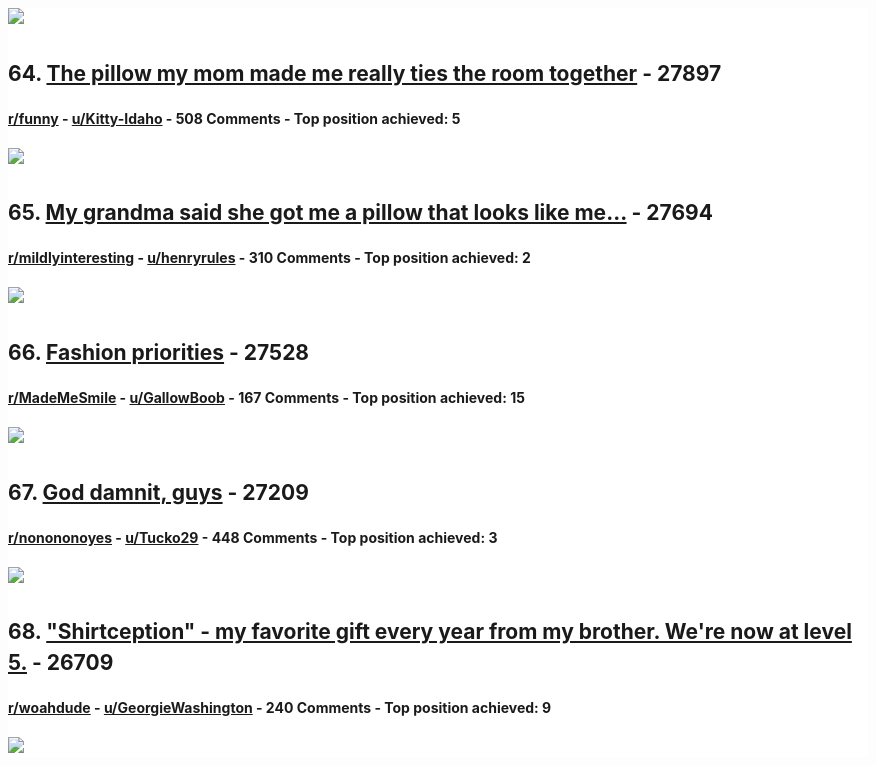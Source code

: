 <a href="https://i.redd.it/ghho9tzq2m621.jpg"><img src="https://b.thumbs.redditmedia.com/5TI_sRIPU2_Fi23zb1wLX-xaxye9niWGCBLB2iZVVDI.jpg"></img></a>

## 64. [The pillow my mom made me really ties the room together](http://reddit.com/r/funny/comments/a9kitb/the_pillow_my_mom_made_me_really_ties_the_room/) - 27897
#### [r/funny](http://reddit.com/r/funny) - [u/Kitty-Idaho](http://reddit.com/u/Kitty-Idaho) - 508 Comments - Top position achieved: 5

<a href="https://i.redd.it/9tht59hn6j621.jpg"><img src="https://b.thumbs.redditmedia.com/7__KFOhiFMu2JSuCQrQtLeOrBmbi3RJUpxhvSPCxIQA.jpg"></img></a>

## 65. [My grandma said she got me a pillow that looks like me...](http://reddit.com/r/mildlyinteresting/comments/a9l975/my_grandma_said_she_got_me_a_pillow_that_looks/) - 27694
#### [r/mildlyinteresting](http://reddit.com/r/mildlyinteresting) - [u/henryrules](http://reddit.com/u/henryrules) - 310 Comments - Top position achieved: 2

<a href="https://i.redd.it/0uilkytzpj621.jpg"><img src="https://b.thumbs.redditmedia.com/AAR6PLdPMsuCN-PfDygM6cDEJ-ijWGHpEuet7EBLeXY.jpg"></img></a>

## 66. [Fashion priorities](http://reddit.com/r/MadeMeSmile/comments/a9p3sg/fashion_priorities/) - 27528
#### [r/MadeMeSmile](http://reddit.com/r/MadeMeSmile) - [u/GallowBoob](http://reddit.com/u/GallowBoob) - 167 Comments - Top position achieved: 15

<a href="https://i.redd.it/t15a0fsixm621.png"><img src="https://b.thumbs.redditmedia.com/RFuMfkYywuPJyUMsZ56GdUgEBmIKpd58uL9nkj1ADRk.jpg"></img></a>

## 67. [God damnit, guys](http://reddit.com/r/nonononoyes/comments/a9o55v/god_damnit_guys/) - 27209
#### [r/nonononoyes](http://reddit.com/r/nonononoyes) - [u/Tucko29](http://reddit.com/u/Tucko29) - 448 Comments - Top position achieved: 3

<a href="https://i.imgur.com/pfyloUG.gifv"><img src="https://b.thumbs.redditmedia.com/xnQKgdMPkxdGHikfsKVDRMj7crhFAlx_sHNshRngppg.jpg"></img></a>

## 68. ["Shirtception" - my favorite gift every year from my brother. We're now at level 5.](http://reddit.com/r/woahdude/comments/a9qqpn/shirtception_my_favorite_gift_every_year_from_my/) - 26709
#### [r/woahdude](http://reddit.com/r/woahdude) - [u/GeorgieWashington](http://reddit.com/u/GeorgieWashington) - 240 Comments - Top position achieved: 9

<a href="https://i.redd.it/ums4y37gwn621.jpg"><img src="https://b.thumbs.redditmedia.com/vy-dXHyNkKxGPMP-1laK6uRj6Dv4-fgsmBRgdQwKNuo.jpg"></img></a>
